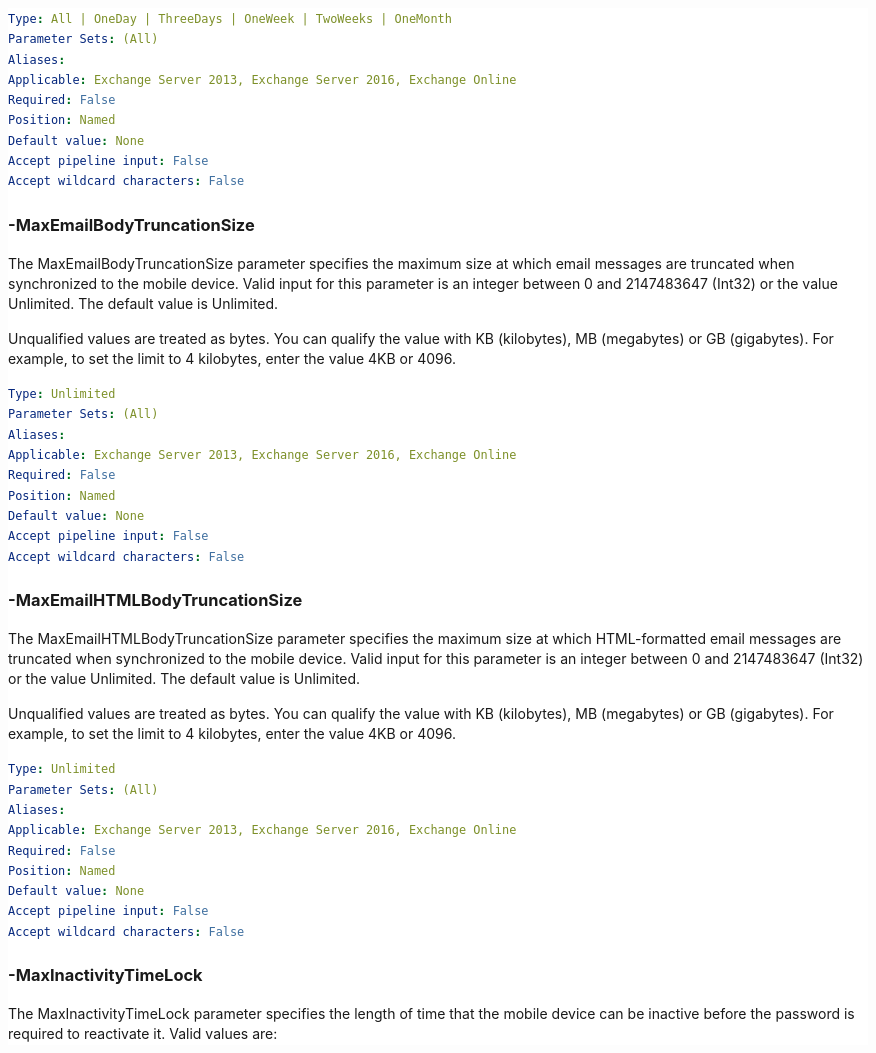 ```yaml
Type: All | OneDay | ThreeDays | OneWeek | TwoWeeks | OneMonth
Parameter Sets: (All)
Aliases:
Applicable: Exchange Server 2013, Exchange Server 2016, Exchange Online
Required: False
Position: Named
Default value: None
Accept pipeline input: False
Accept wildcard characters: False
```

### -MaxEmailBodyTruncationSize
The MaxEmailBodyTruncationSize parameter specifies the maximum size at which email messages are truncated when synchronized to the mobile device. Valid input for this parameter is an integer between 0 and 2147483647 (Int32) or the value Unlimited. The default value is Unlimited.

Unqualified values are treated as bytes. You can qualify the value with KB (kilobytes), MB (megabytes) or GB (gigabytes). For example, to set the limit to 4 kilobytes, enter the value 4KB or 4096.

```yaml
Type: Unlimited
Parameter Sets: (All)
Aliases:
Applicable: Exchange Server 2013, Exchange Server 2016, Exchange Online
Required: False
Position: Named
Default value: None
Accept pipeline input: False
Accept wildcard characters: False
```

### -MaxEmailHTMLBodyTruncationSize
The MaxEmailHTMLBodyTruncationSize parameter specifies the maximum size at which HTML-formatted email messages are truncated when synchronized to the mobile device. Valid input for this parameter is an integer between 0 and 2147483647 (Int32) or the value Unlimited. The default value is Unlimited.

Unqualified values are treated as bytes. You can qualify the value with KB (kilobytes), MB (megabytes) or GB (gigabytes). For example, to set the limit to 4 kilobytes, enter the value 4KB or 4096.

```yaml
Type: Unlimited
Parameter Sets: (All)
Aliases:
Applicable: Exchange Server 2013, Exchange Server 2016, Exchange Online
Required: False
Position: Named
Default value: None
Accept pipeline input: False
Accept wildcard characters: False
```

### -MaxInactivityTimeLock
The MaxInactivityTimeLock parameter specifies the length of time that the mobile device can be inactive before the password is required to reactivate it. Valid values are:
